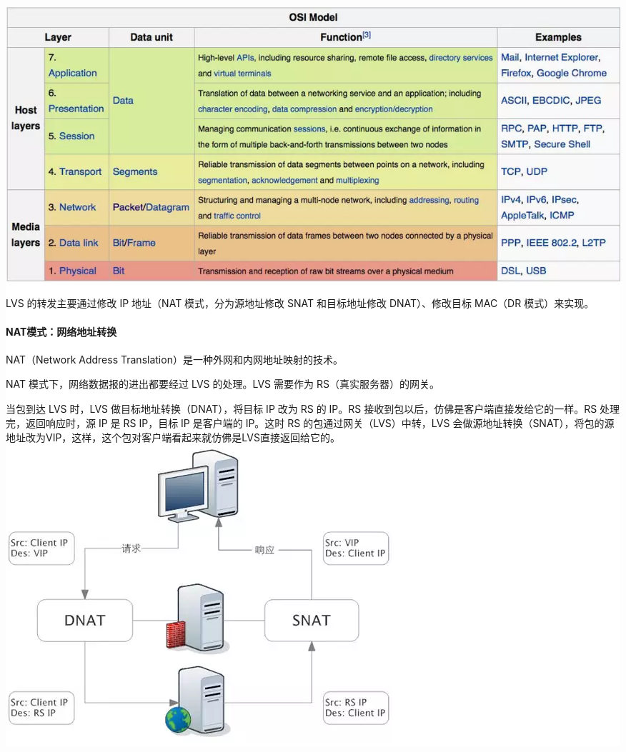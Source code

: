 ![6402](/images/6402.webp)

LVS 的转发主要通过修改 IP 地址（NAT 模式，分为源地址修改 SNAT 和目标地址修改 DNAT）、修改目标 MAC（DR 模式）来实现。

#### NAT模式：网络地址转换

NAT（Network Address Translation）是一种外网和内网地址映射的技术。

NAT 模式下，网络数据报的进出都要经过 LVS 的处理。LVS 需要作为 RS（真实服务器）的网关。

当包到达 LVS 时，LVS 做目标地址转换（DNAT），将目标 IP 改为 RS 的 IP。RS 接收到包以后，仿佛是客户端直接发给它的一样。RS 处理完，返回响应时，源 IP 是 RS IP，目标 IP 是客户端的 IP。这时 RS 的包通过网关（LVS）中转，LVS 会做源地址转换（SNAT），将包的源地址改为VIP，这样，这个包对客户端看起来就仿佛是LVS直接返回给它的。
![6403](/images/6403.webp)

